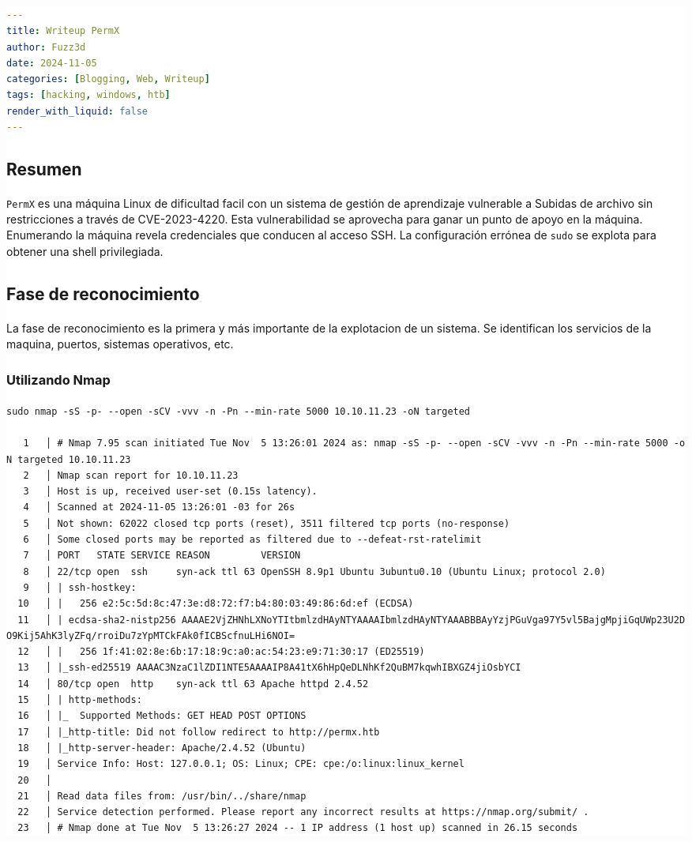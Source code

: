 ```yaml
---
title: Writeup PermX
author: Fuzz3d
date: 2024-11-05
categories: [Blogging, Web, Writeup]
tags: [hacking, windows, htb]
render_with_liquid: false
---
```


## **Resumen**

`PermX` es una máquina Linux de dificultad facil con un sistema de gestión de aprendizaje vulnerable a Subidas de archivo sin restricciones a través de CVE-2023-4220. Esta vulnerabilidad se aprovecha para ganar un punto de apoyo en la máquina. Enumerando la máquina revela credenciales que conducen al acceso SSH. La configuración errónea de `sudo` se explota para obtener una shell privilegiada.

## **Fase de reconocimiento**

La fase de reconocimiento es la primera y más importante de la explotacion de un sistema. Se identifican los servicios de la maquina, puertos, sistemas operativos, etc. 

### Utilizando Nmap

```shell
sudo nmap -sS -p- --open -sCV -vvv -n -Pn --min-rate 5000 10.10.11.23 -oN targeted

   1   │ # Nmap 7.95 scan initiated Tue Nov  5 13:26:01 2024 as: nmap -sS -p- --open -sCV -vvv -n -Pn --min-rate 5000 -oN targeted 10.10.11.23
   2   │ Nmap scan report for 10.10.11.23
   3   │ Host is up, received user-set (0.15s latency).
   4   │ Scanned at 2024-11-05 13:26:01 -03 for 26s
   5   │ Not shown: 62022 closed tcp ports (reset), 3511 filtered tcp ports (no-response)
   6   │ Some closed ports may be reported as filtered due to --defeat-rst-ratelimit
   7   │ PORT   STATE SERVICE REASON         VERSION
   8   │ 22/tcp open  ssh     syn-ack ttl 63 OpenSSH 8.9p1 Ubuntu 3ubuntu0.10 (Ubuntu Linux; protocol 2.0)
   9   │ | ssh-hostkey: 
  10   │ |   256 e2:5c:5d:8c:47:3e:d8:72:f7:b4:80:03:49:86:6d:ef (ECDSA)
  11   │ | ecdsa-sha2-nistp256 AAAAE2VjZHNhLXNoYTItbmlzdHAyNTYAAAAIbmlzdHAyNTYAAABBBAyYzjPGuVga97Y5vl5BajgMpjiGqUWp23U2DO9Kij5AhK3lyZFq/rroiDu7zYpMTCkFAk0fICBScfnuLHi6NOI=
  12   │ |   256 1f:41:02:8e:6b:17:18:9c:a0:ac:54:23:e9:71:30:17 (ED25519)
  13   │ |_ssh-ed25519 AAAAC3NzaC1lZDI1NTE5AAAAIP8A41tX6hHpQeDLNhKf2QuBM7kqwhIBXGZ4jiOsbYCI
  14   │ 80/tcp open  http    syn-ack ttl 63 Apache httpd 2.4.52
  15   │ | http-methods: 
  16   │ |_  Supported Methods: GET HEAD POST OPTIONS
  17   │ |_http-title: Did not follow redirect to http://permx.htb
  18   │ |_http-server-header: Apache/2.4.52 (Ubuntu)
  19   │ Service Info: Host: 127.0.0.1; OS: Linux; CPE: cpe:/o:linux:linux_kernel
  20   │ 
  21   │ Read data files from: /usr/bin/../share/nmap
  22   │ Service detection performed. Please report any incorrect results at https://nmap.org/submit/ .
  23   │ # Nmap done at Tue Nov  5 13:26:27 2024 -- 1 IP address (1 host up) scanned in 26.15 seconds
```
